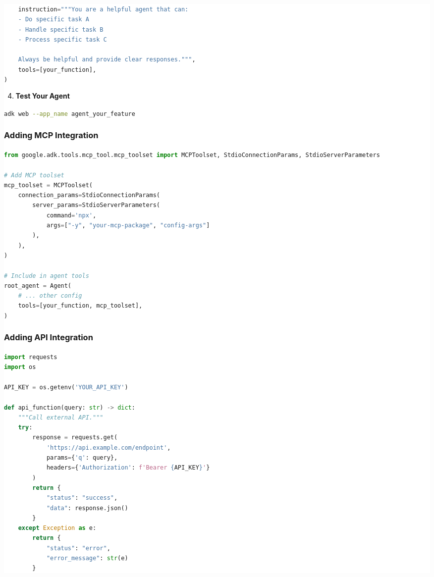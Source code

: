 ```python
    instruction="""You are a helpful agent that can:
    - Do specific task A
    - Handle specific task B  
    - Process specific task C
    
    Always be helpful and provide clear responses.""",
    tools=[your_function],
)
```

4. **Test Your Agent**
```bash
adk web --app_name agent_your_feature
```

### **Adding MCP Integration**

```python
from google.adk.tools.mcp_tool.mcp_toolset import MCPToolset, StdioConnectionParams, StdioServerParameters

# Add MCP toolset
mcp_toolset = MCPToolset(
    connection_params=StdioConnectionParams(
        server_params=StdioServerParameters(
            command='npx',
            args=["-y", "your-mcp-package", "config-args"]
        ),
    ),
)

# Include in agent tools
root_agent = Agent(
    # ... other config
    tools=[your_function, mcp_toolset],
)
```

### **Adding API Integration**

```python
import requests
import os

API_KEY = os.getenv('YOUR_API_KEY')

def api_function(query: str) -> dict:
    """Call external API."""
    try:
        response = requests.get(
            'https://api.example.com/endpoint',
            params={'q': query},
            headers={'Authorization': f'Bearer {API_KEY}'}
        )
        return {
            "status": "success",
            "data": response.json()
        }
    except Exception as e:
        return {
            "status": "error", 
            "error_message": str(e)
        }
```

